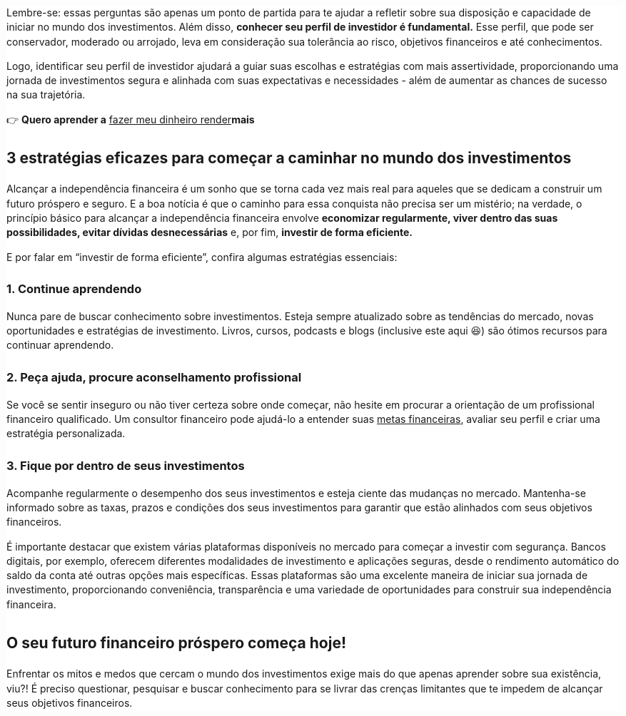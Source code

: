 Lembre-se: essas perguntas são apenas um ponto de partida para te ajudar a refletir sobre sua disposição e capacidade de iniciar no mundo dos investimentos. Além disso, **conhecer seu perfil de investidor é fundamental.** Esse perfil, que pode ser conservador, moderado ou arrojado, leva em consideração sua tolerância ao risco, objetivos financeiros e até conhecimentos.

Logo, identificar seu perfil de investidor ajudará a guiar suas escolhas e estratégias com mais assertividade, proporcionando uma jornada de investimentos segura e alinhada com suas expectativas e necessidades - além de aumentar as chances de sucesso na sua trajetória.

👉 **Quero aprender a** [fazer meu dinheiro render](https://meubolso.mercadopago.com.br/guia-pratico-para-investir-dinheiro)**mais**

## 

## 3 estratégias eficazes para começar a caminhar no mundo dos investimentos

Alcançar a independência financeira é um sonho que se torna cada vez mais real para aqueles que se dedicam a construir um futuro próspero e seguro. E a boa notícia é que o caminho para essa conquista não precisa ser um mistério; na verdade, o princípio básico para alcançar a independência financeira envolve **economizar regularmente, viver dentro das suas possibilidades, evitar dívidas desnecessárias** e, por fim, **investir de forma eficiente.**

E por falar em “investir de forma eficiente”, confira algumas estratégias essenciais:

### 1. Continue aprendendo

Nunca pare de buscar conhecimento sobre investimentos. Esteja sempre atualizado sobre as tendências do mercado, novas oportunidades e estratégias de investimento. Livros, cursos, podcasts e blogs (inclusive este aqui 😆) são ótimos recursos para continuar aprendendo.

### 2. Peça ajuda, procure aconselhamento profissional

Se você se sentir inseguro ou não tiver certeza sobre onde começar, não hesite em procurar a orientação de um profissional financeiro qualificado. Um consultor financeiro pode ajudá-lo a entender suas [metas financeiras](https://meubolso.mercadopago.com.br/metas-financeiras-com-mercado-pago), avaliar seu perfil e criar uma estratégia personalizada.

### 3. Fique por dentro de seus investimentos

Acompanhe regularmente o desempenho dos seus investimentos e esteja ciente das mudanças no mercado. Mantenha-se informado sobre as taxas, prazos e condições dos seus investimentos para garantir que estão alinhados com seus objetivos financeiros.

 É importante destacar que existem várias plataformas disponíveis no mercado para começar a investir com segurança. Bancos digitais, por exemplo, oferecem diferentes modalidades de investimento e aplicações seguras, desde o rendimento automático do saldo da conta até outras opções mais específicas. Essas plataformas são uma excelente maneira de iniciar sua jornada de investimento, proporcionando conveniência, transparência e uma variedade de oportunidades para construir sua independência financeira.

## O seu futuro financeiro próspero começa hoje!

Enfrentar os mitos e medos que cercam o mundo dos investimentos exige mais do que apenas aprender sobre sua existência, viu?! É preciso questionar, pesquisar e buscar conhecimento para se livrar das crenças limitantes que te impedem de alcançar seus objetivos financeiros.
